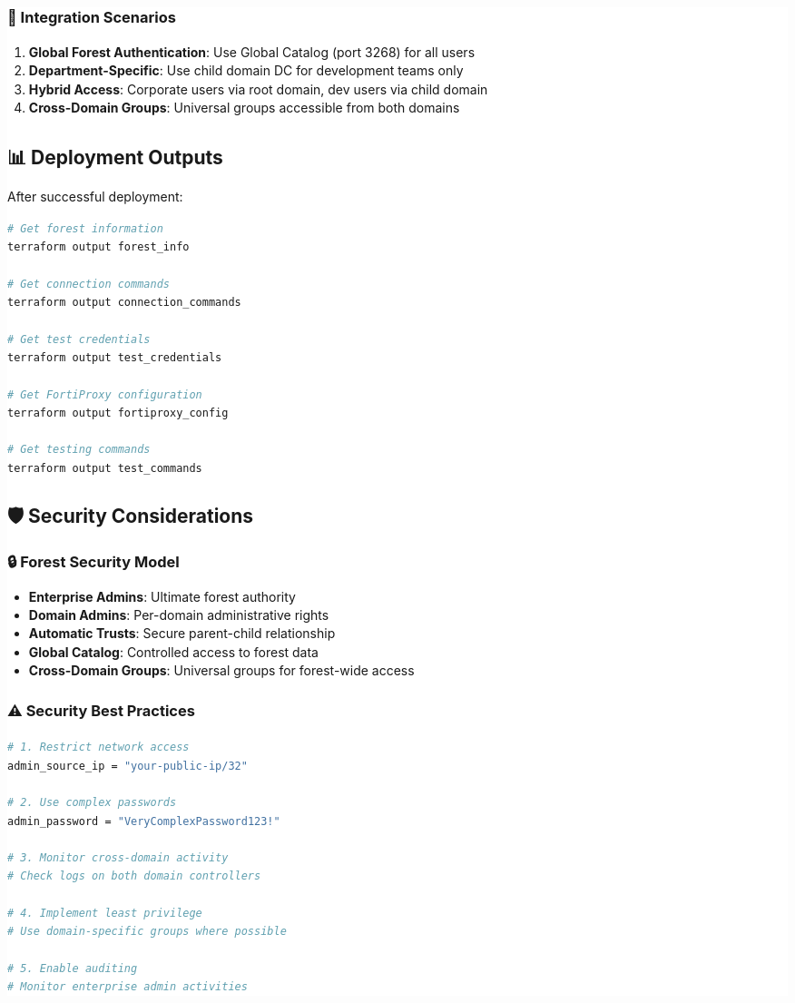 ### 🎯 Integration Scenarios

1. **Global Forest Authentication**: Use Global Catalog (port 3268) for all users
2. **Department-Specific**: Use child domain DC for development teams only  
3. **Hybrid Access**: Corporate users via root domain, dev users via child domain
4. **Cross-Domain Groups**: Universal groups accessible from both domains

## 📊 Deployment Outputs

After successful deployment:

```bash
# Get forest information
terraform output forest_info

# Get connection commands
terraform output connection_commands

# Get test credentials
terraform output test_credentials

# Get FortiProxy configuration
terraform output fortiproxy_config

# Get testing commands
terraform output test_commands
```

## 🛡️ Security Considerations

### 🔒 Forest Security Model

- **Enterprise Admins**: Ultimate forest authority
- **Domain Admins**: Per-domain administrative rights
- **Automatic Trusts**: Secure parent-child relationship
- **Global Catalog**: Controlled access to forest data
- **Cross-Domain Groups**: Universal groups for forest-wide access

### ⚠️ Security Best Practices

```bash
# 1. Restrict network access
admin_source_ip = "your-public-ip/32"

# 2. Use complex passwords  
admin_password = "VeryComplexPassword123!"

# 3. Monitor cross-domain activity
# Check logs on both domain controllers

# 4. Implement least privilege
# Use domain-specific groups where possible

# 5. Enable auditing
# Monitor enterprise admin activities
```
